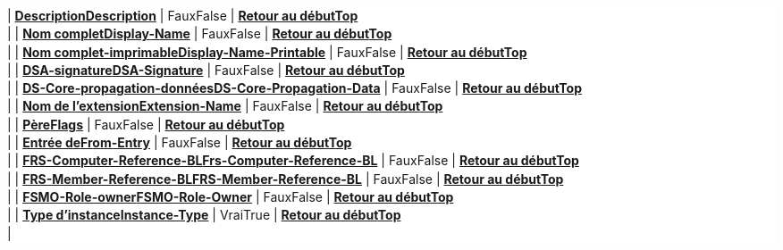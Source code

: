 | [<span data-ttu-id="bc909-186">**Description**</span><span class="sxs-lookup"><span data-stu-id="bc909-186">**Description**</span></span>](a-description.md)                                        | <span data-ttu-id="bc909-187">Faux</span><span class="sxs-lookup"><span data-stu-id="bc909-187">False</span></span>     | [<span data-ttu-id="bc909-188">**Retour au début**</span><span class="sxs-lookup"><span data-stu-id="bc909-188">**Top**</span></span>](c-top.md)<br/> |
| [<span data-ttu-id="bc909-189">**Nom complet**</span><span class="sxs-lookup"><span data-stu-id="bc909-189">**Display-Name**</span></span>](a-displayname.md)                                       | <span data-ttu-id="bc909-190">Faux</span><span class="sxs-lookup"><span data-stu-id="bc909-190">False</span></span>     | [<span data-ttu-id="bc909-191">**Retour au début**</span><span class="sxs-lookup"><span data-stu-id="bc909-191">**Top**</span></span>](c-top.md)<br/> |
| [<span data-ttu-id="bc909-192">**Nom complet-imprimable**</span><span class="sxs-lookup"><span data-stu-id="bc909-192">**Display-Name-Printable**</span></span>](a-displaynameprintable.md)                    | <span data-ttu-id="bc909-193">Faux</span><span class="sxs-lookup"><span data-stu-id="bc909-193">False</span></span>     | [<span data-ttu-id="bc909-194">**Retour au début**</span><span class="sxs-lookup"><span data-stu-id="bc909-194">**Top**</span></span>](c-top.md)<br/> |
| [<span data-ttu-id="bc909-195">**DSA-signature**</span><span class="sxs-lookup"><span data-stu-id="bc909-195">**DSA-Signature**</span></span>](a-dsasignature.md)                                     | <span data-ttu-id="bc909-196">Faux</span><span class="sxs-lookup"><span data-stu-id="bc909-196">False</span></span>     | [<span data-ttu-id="bc909-197">**Retour au début**</span><span class="sxs-lookup"><span data-stu-id="bc909-197">**Top**</span></span>](c-top.md)<br/> |
| [<span data-ttu-id="bc909-198">**DS-Core-propagation-données**</span><span class="sxs-lookup"><span data-stu-id="bc909-198">**DS-Core-Propagation-Data**</span></span>](a-dscorepropagationdata.md)                 | <span data-ttu-id="bc909-199">Faux</span><span class="sxs-lookup"><span data-stu-id="bc909-199">False</span></span>     | [<span data-ttu-id="bc909-200">**Retour au début**</span><span class="sxs-lookup"><span data-stu-id="bc909-200">**Top**</span></span>](c-top.md)<br/> |
| [<span data-ttu-id="bc909-201">**Nom de l’extension**</span><span class="sxs-lookup"><span data-stu-id="bc909-201">**Extension-Name**</span></span>](a-extensionname.md)                                   | <span data-ttu-id="bc909-202">Faux</span><span class="sxs-lookup"><span data-stu-id="bc909-202">False</span></span>     | [<span data-ttu-id="bc909-203">**Retour au début**</span><span class="sxs-lookup"><span data-stu-id="bc909-203">**Top**</span></span>](c-top.md)<br/> |
| [<span data-ttu-id="bc909-204">**Père**</span><span class="sxs-lookup"><span data-stu-id="bc909-204">**Flags**</span></span>](a-flags.md)                                                    | <span data-ttu-id="bc909-205">Faux</span><span class="sxs-lookup"><span data-stu-id="bc909-205">False</span></span>     | [<span data-ttu-id="bc909-206">**Retour au début**</span><span class="sxs-lookup"><span data-stu-id="bc909-206">**Top**</span></span>](c-top.md)<br/> |
| [<span data-ttu-id="bc909-207">**Entrée de**</span><span class="sxs-lookup"><span data-stu-id="bc909-207">**From-Entry**</span></span>](a-fromentry.md)                                           | <span data-ttu-id="bc909-208">Faux</span><span class="sxs-lookup"><span data-stu-id="bc909-208">False</span></span>     | [<span data-ttu-id="bc909-209">**Retour au début**</span><span class="sxs-lookup"><span data-stu-id="bc909-209">**Top**</span></span>](c-top.md)<br/> |
| [<span data-ttu-id="bc909-210">**FRS-Computer-Reference-BL**</span><span class="sxs-lookup"><span data-stu-id="bc909-210">**Frs-Computer-Reference-BL**</span></span>](a-frscomputerreferencebl.md)               | <span data-ttu-id="bc909-211">Faux</span><span class="sxs-lookup"><span data-stu-id="bc909-211">False</span></span>     | [<span data-ttu-id="bc909-212">**Retour au début**</span><span class="sxs-lookup"><span data-stu-id="bc909-212">**Top**</span></span>](c-top.md)<br/> |
| [<span data-ttu-id="bc909-213">**FRS-Member-Reference-BL**</span><span class="sxs-lookup"><span data-stu-id="bc909-213">**FRS-Member-Reference-BL**</span></span>](a-frsmemberreferencebl.md)                   | <span data-ttu-id="bc909-214">Faux</span><span class="sxs-lookup"><span data-stu-id="bc909-214">False</span></span>     | [<span data-ttu-id="bc909-215">**Retour au début**</span><span class="sxs-lookup"><span data-stu-id="bc909-215">**Top**</span></span>](c-top.md)<br/> |
| [<span data-ttu-id="bc909-216">**FSMO-Role-owner**</span><span class="sxs-lookup"><span data-stu-id="bc909-216">**FSMO-Role-Owner**</span></span>](a-fsmoroleowner.md)                                  | <span data-ttu-id="bc909-217">Faux</span><span class="sxs-lookup"><span data-stu-id="bc909-217">False</span></span>     | [<span data-ttu-id="bc909-218">**Retour au début**</span><span class="sxs-lookup"><span data-stu-id="bc909-218">**Top**</span></span>](c-top.md)<br/> |
| [<span data-ttu-id="bc909-219">**Type d’instance**</span><span class="sxs-lookup"><span data-stu-id="bc909-219">**Instance-Type**</span></span>](a-instancetype.md)                                     | <span data-ttu-id="bc909-220">Vrai</span><span class="sxs-lookup"><span data-stu-id="bc909-220">True</span></span>      | [<span data-ttu-id="bc909-221">**Retour au début**</span><span class="sxs-lookup"><span data-stu-id="bc909-221">**Top**</span></span>](c-top.md)<br/> |